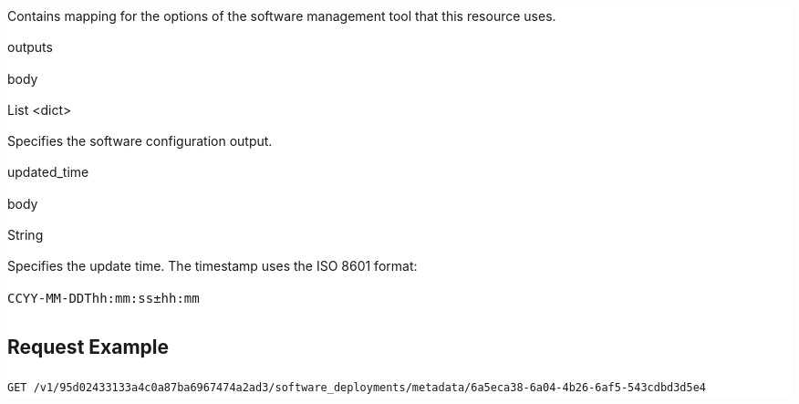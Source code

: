 </td>
<td class="cellrowborder" valign="top" width="50.59%" headers="mcps1.1.5.1.4 "><p id="en-us_topic_0085081140_p5638123921610"><a name="en-us_topic_0085081140_p5638123921610"></a><a name="en-us_topic_0085081140_p5638123921610"></a>Contains mapping for the options of the software management tool that this resource uses.</p>
</td>
</tr>
<tr id="en-us_topic_0085081140_row576428579"><td class="cellrowborder" valign="top" width="17.65%" headers="mcps1.1.5.1.1 "><p id="en-us_topic_0085081140_p186386396161"><a name="en-us_topic_0085081140_p186386396161"></a><a name="en-us_topic_0085081140_p186386396161"></a>outputs</p>
</td>
<td class="cellrowborder" valign="top" width="15.290000000000001%" headers="mcps1.1.5.1.2 "><p id="p18750431102214"><a name="p18750431102214"></a><a name="p18750431102214"></a>body</p>
</td>
<td class="cellrowborder" valign="top" width="16.470000000000002%" headers="mcps1.1.5.1.3 "><p id="en-us_topic_0085081140_p12638193921610"><a name="en-us_topic_0085081140_p12638193921610"></a><a name="en-us_topic_0085081140_p12638193921610"></a>List &lt;dict&gt;</p>
</td>
<td class="cellrowborder" valign="top" width="50.59%" headers="mcps1.1.5.1.4 "><p id="en-us_topic_0085081140_p5639163916162"><a name="en-us_topic_0085081140_p5639163916162"></a><a name="en-us_topic_0085081140_p5639163916162"></a>Specifies the software configuration output.</p>
</td>
</tr>
<tr id="en-us_topic_0085081140_row17648812714"><td class="cellrowborder" valign="top" width="17.65%" headers="mcps1.1.5.1.1 "><p id="en-us_topic_0085081140_p20639123921617"><a name="en-us_topic_0085081140_p20639123921617"></a><a name="en-us_topic_0085081140_p20639123921617"></a>updated_time</p>
</td>
<td class="cellrowborder" valign="top" width="15.290000000000001%" headers="mcps1.1.5.1.2 "><p id="p177501531122212"><a name="p177501531122212"></a><a name="p177501531122212"></a>body</p>
</td>
<td class="cellrowborder" valign="top" width="16.470000000000002%" headers="mcps1.1.5.1.3 "><p id="en-us_topic_0085081140_p5639153914162"><a name="en-us_topic_0085081140_p5639153914162"></a><a name="en-us_topic_0085081140_p5639153914162"></a>String</p>
</td>
<td class="cellrowborder" valign="top" width="50.59%" headers="mcps1.1.5.1.4 "><p id="p9134353373"><a name="p9134353373"></a><a name="p9134353373"></a>Specifies the update time. The timestamp uses the ISO 8601 format:</p>
<pre class="screen" id="screen1892811386370"><a name="screen1892811386370"></a><a name="screen1892811386370"></a>CCYY-MM-DDThh:mm:ss&plusmn;hh:mm</pre>
</td>
</tr>
</tbody>
</table>

## Request Example<a name="en-us_topic_0085081140_section41009935"></a>

```
GET /v1/95d02433133a4c0a87ba6967474a2ad3/software_deployments/metadata/6a5eca38-6a04-4b26-6af5-543cdbd3d5e4
```
